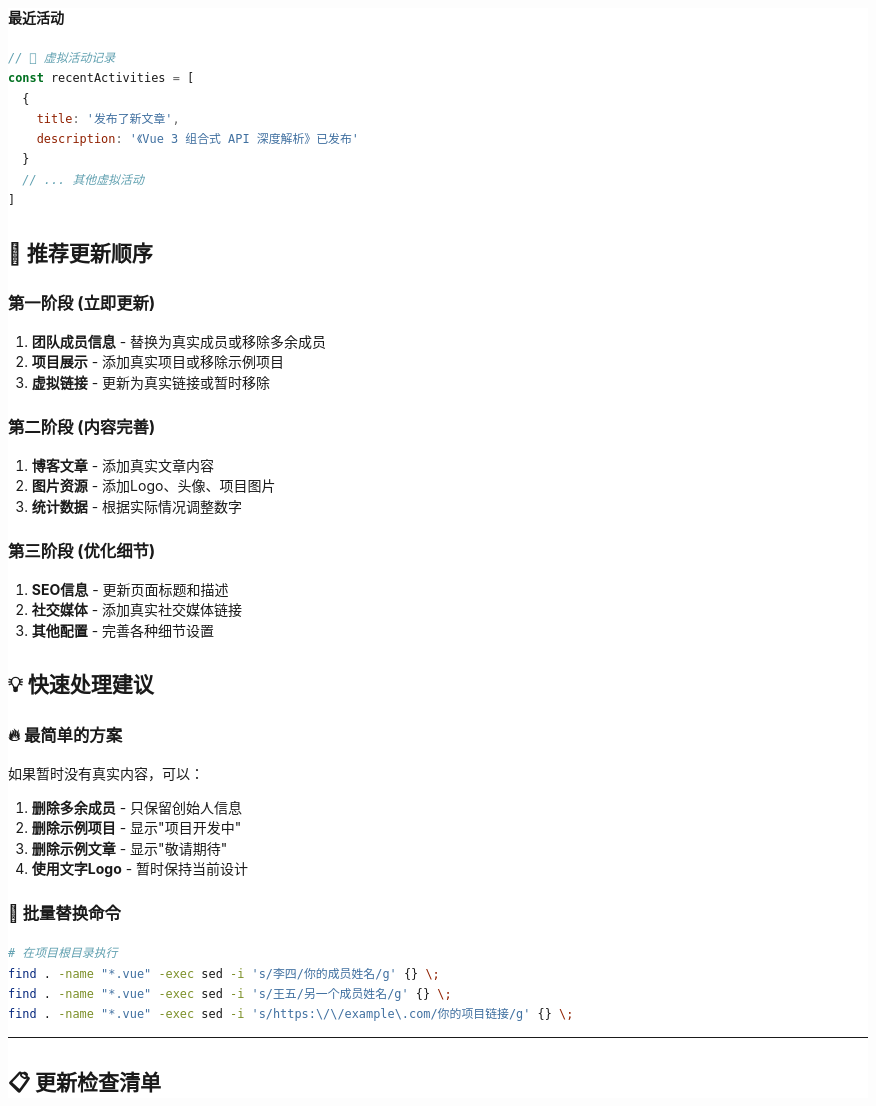 #### 最近活动
```javascript
// 🔴 虚拟活动记录
const recentActivities = [
  {
    title: '发布了新文章',
    description: '《Vue 3 组合式 API 深度解析》已发布'
  }
  // ... 其他虚拟活动
]
```

## 🚀 **推荐更新顺序**

### **第一阶段** (立即更新)
1. **团队成员信息** - 替换为真实成员或移除多余成员
2. **项目展示** - 添加真实项目或移除示例项目
3. **虚拟链接** - 更新为真实链接或暂时移除

### **第二阶段** (内容完善)
1. **博客文章** - 添加真实文章内容
2. **图片资源** - 添加Logo、头像、项目图片
3. **统计数据** - 根据实际情况调整数字

### **第三阶段** (优化细节)
1. **SEO信息** - 更新页面标题和描述
2. **社交媒体** - 添加真实社交媒体链接
3. **其他配置** - 完善各种细节设置

## 💡 **快速处理建议**

### 🔥 **最简单的方案**
如果暂时没有真实内容，可以：
1. **删除多余成员** - 只保留创始人信息
2. **删除示例项目** - 显示"项目开发中"
3. **删除示例文章** - 显示"敬请期待"
4. **使用文字Logo** - 暂时保持当前设计

### 📝 **批量替换命令**
```bash
# 在项目根目录执行
find . -name "*.vue" -exec sed -i 's/李四/你的成员姓名/g' {} \;
find . -name "*.vue" -exec sed -i 's/王五/另一个成员姓名/g' {} \;
find . -name "*.vue" -exec sed -i 's/https:\/\/example\.com/你的项目链接/g' {} \;
```

---

## 📋 **更新检查清单**
